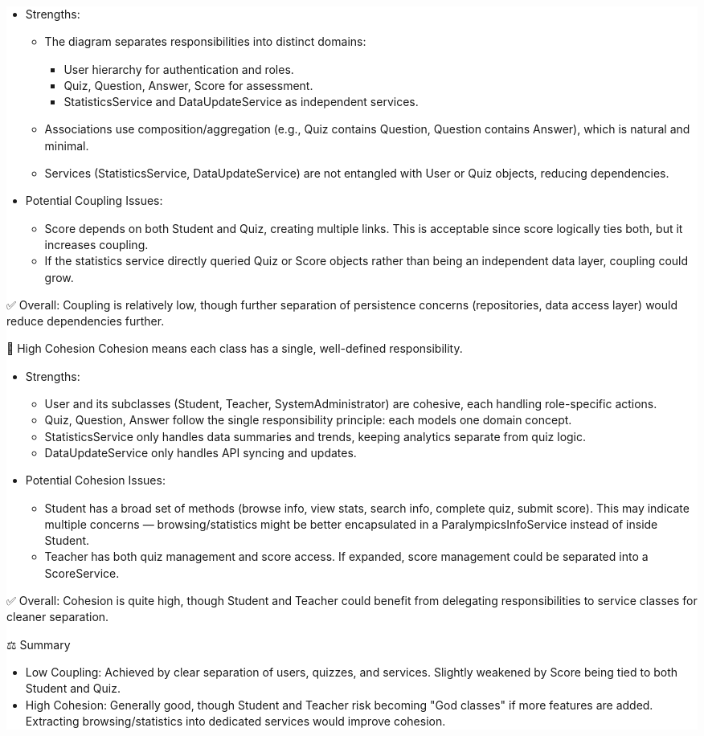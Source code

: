 - Strengths:
    - The diagram separates responsibilities into distinct domains:
        - User hierarchy for authentication and roles.
        - Quiz, Question, Answer, Score for assessment.
        - StatisticsService and DataUpdateService as independent services.

    - Associations use composition/aggregation (e.g., Quiz contains Question, Question contains Answer), which is
      natural and minimal.
    - Services (StatisticsService, DataUpdateService) are not entangled with User or Quiz objects, reducing
      dependencies.

- Potential Coupling Issues:
    - Score depends on both Student and Quiz, creating multiple links. This is acceptable since score logically ties
      both, but it increases coupling.
    - If the statistics service directly queried Quiz or Score objects rather than being an independent data layer,
      coupling could grow.

✅ Overall: Coupling is relatively low, though further separation of persistence concerns (repositories, data access
layer) would reduce dependencies further.

🔹 High Cohesion
Cohesion means each class has a single, well-defined responsibility.

- Strengths:
    - User and its subclasses (Student, Teacher, SystemAdministrator) are cohesive, each handling role-specific actions.
    - Quiz, Question, Answer follow the single responsibility principle: each models one domain concept.
    - StatisticsService only handles data summaries and trends, keeping analytics separate from quiz logic.
    - DataUpdateService only handles API syncing and updates.

- Potential Cohesion Issues:
    - Student has a broad set of methods (browse info, view stats, search info, complete quiz, submit score). This may
      indicate multiple concerns — browsing/statistics might be better encapsulated in a ParalympicsInfoService instead
      of inside Student.
    - Teacher has both quiz management and score access. If expanded, score management could be separated into a
      ScoreService.

✅ Overall: Cohesion is quite high, though Student and Teacher could benefit from delegating responsibilities to service
classes for cleaner separation.

⚖️ Summary

- Low Coupling: Achieved by clear separation of users, quizzes, and services. Slightly weakened by Score being tied to
  both Student and Quiz.
- High Cohesion: Generally good, though Student and Teacher risk becoming "God classes" if more features are added.
  Extracting browsing/statistics into dedicated services would improve cohesion.
